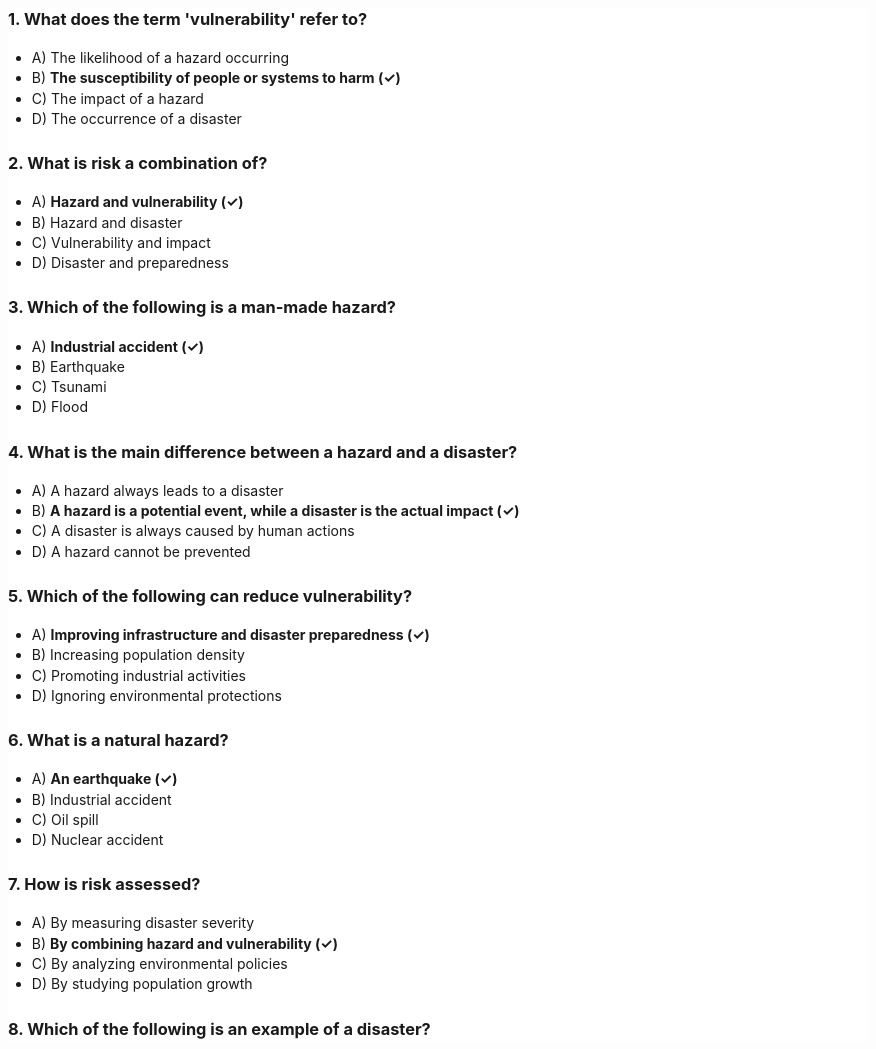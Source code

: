 ### 1. What does the term 'vulnerability' refer to?

- A) The likelihood of a hazard occurring
- B) **The susceptibility of people or systems to harm (✓)**
- C) The impact of a hazard
- D) The occurrence of a disaster

### 2. What is risk a combination of?

- A) **Hazard and vulnerability (✓)**
- B) Hazard and disaster
- C) Vulnerability and impact
- D) Disaster and preparedness

### 3. Which of the following is a man-made hazard?

- A) **Industrial accident (✓)**
- B) Earthquake
- C) Tsunami
- D) Flood

### 4. What is the main difference between a hazard and a disaster?

- A) A hazard always leads to a disaster
- B) **A hazard is a potential event, while a disaster is the actual impact (✓)**
- C) A disaster is always caused by human actions
- D) A hazard cannot be prevented

### 5. Which of the following can reduce vulnerability?

- A) **Improving infrastructure and disaster preparedness (✓)**
- B) Increasing population density
- C) Promoting industrial activities
- D) Ignoring environmental protections

### 6. What is a natural hazard?

- A) **An earthquake (✓)**
- B) Industrial accident
- C) Oil spill
- D) Nuclear accident

### 7. How is risk assessed?

- A) By measuring disaster severity
- B) **By combining hazard and vulnerability (✓)**
- C) By analyzing environmental policies
- D) By studying population growth

### 8. Which of the following is an example of a disaster?
